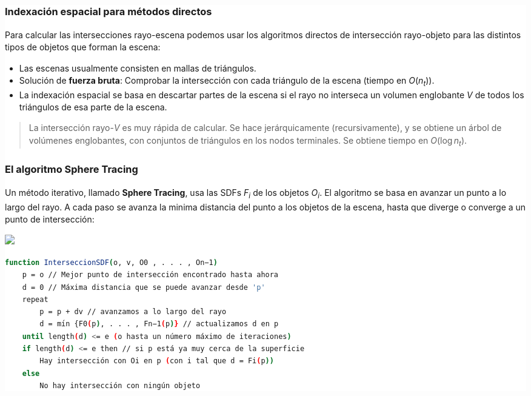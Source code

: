 ### Indexación espacial para métodos directos

Para calcular las intersecciones rayo-escena podemos usar los algoritmos directos de intersección rayo-objeto para las distintos tipos de objetos que forman la escena:
- Las escenas usualmente consisten en mallas de triángulos.
- Solución de **fuerza bruta**: Comprobar la intersección con cada triángulo de la escena (tiempo en $O(n_t)$).
- La indexación espacial se basa en descartar partes de la escena si el rayo no interseca un volumen englobante $V$ de todos los triángulos de esa parte de la escena.

> La intersección rayo-$V$ es muy rápida de calcular. Se hace jerárquicamente (recursivamente), y se obtiene un árbol de volúmenes englobantes, con conjuntos de triángulos en los nodos terminales. Se obtiene tiempo en $O(\log n_t)$.

### El algoritmo **Sphere Tracing**

Un método iterativo, llamado **Sphere Tracing**, usa las SDFs $F_i$ de los objetos $O_i$. El algoritmo se basa en avanzar un punto a lo largo del rayo. A cada paso se avanza la minima distancia del punto a los objetos de la escena, hasta que diverge o converge a un punto de intersección:

![](./resources/img132.png)

```sh
function InterseccionSDF(o, v, O0 , . . . , On−1)
	p = o // Mejor punto de intersección encontrado hasta ahora
	d = 0 // Máxima distancia que se puede avanzar desde 'p'
	repeat
		p = p + dv // avanzamos a lo largo del rayo
		d = mı́n {F0(p), . . . , Fn−1(p)} // actualizamos d en p
	until length(d) <= e (o hasta un número máximo de iteraciones)
	if length(d) <= e then // si p está ya muy cerca de la superficie
		Hay intersección con Oi en p (con i tal que d = Fi(p))
	else
		No hay intersección con ningún objeto
```